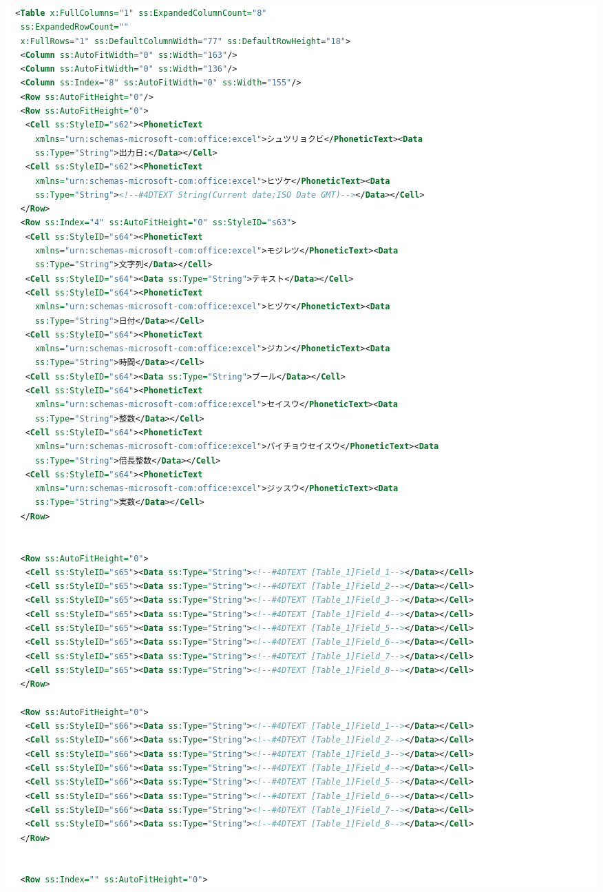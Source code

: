 ```xml
  <Table x:FullColumns="1" ss:ExpandedColumnCount="8" 
   ss:ExpandedRowCount=""
   x:FullRows="1" ss:DefaultColumnWidth="77" ss:DefaultRowHeight="18">
   <Column ss:AutoFitWidth="0" ss:Width="163"/>
   <Column ss:AutoFitWidth="0" ss:Width="136"/>
   <Column ss:Index="8" ss:AutoFitWidth="0" ss:Width="155"/>
   <Row ss:AutoFitHeight="0"/>
   <Row ss:AutoFitHeight="0">
    <Cell ss:StyleID="s62"><PhoneticText
      xmlns="urn:schemas-microsoft-com:office:excel">シュツリョクビ</PhoneticText><Data
      ss:Type="String">出力日:</Data></Cell>
    <Cell ss:StyleID="s62"><PhoneticText
      xmlns="urn:schemas-microsoft-com:office:excel">ヒヅケ</PhoneticText><Data
      ss:Type="String"><!--#4DTEXT String(Current date;ISO Date GMT)--></Data></Cell>
   </Row>
   <Row ss:Index="4" ss:AutoFitHeight="0" ss:StyleID="s63">
    <Cell ss:StyleID="s64"><PhoneticText
      xmlns="urn:schemas-microsoft-com:office:excel">モジレツ</PhoneticText><Data
      ss:Type="String">文字列</Data></Cell>
    <Cell ss:StyleID="s64"><Data ss:Type="String">テキスト</Data></Cell>
    <Cell ss:StyleID="s64"><PhoneticText
      xmlns="urn:schemas-microsoft-com:office:excel">ヒヅケ</PhoneticText><Data
      ss:Type="String">日付</Data></Cell>
    <Cell ss:StyleID="s64"><PhoneticText
      xmlns="urn:schemas-microsoft-com:office:excel">ジカン</PhoneticText><Data
      ss:Type="String">時間</Data></Cell>
    <Cell ss:StyleID="s64"><Data ss:Type="String">ブール</Data></Cell>
    <Cell ss:StyleID="s64"><PhoneticText
      xmlns="urn:schemas-microsoft-com:office:excel">セイスウ</PhoneticText><Data
      ss:Type="String">整数</Data></Cell>
    <Cell ss:StyleID="s64"><PhoneticText
      xmlns="urn:schemas-microsoft-com:office:excel">バイチョウセイスウ</PhoneticText><Data
      ss:Type="String">倍長整数</Data></Cell>
    <Cell ss:StyleID="s64"><PhoneticText
      xmlns="urn:schemas-microsoft-com:office:excel">ジッスウ</PhoneticText><Data
      ss:Type="String">実数</Data></Cell>
   </Row>
   
        
   <Row ss:AutoFitHeight="0">
    <Cell ss:StyleID="s65"><Data ss:Type="String"><!--#4DTEXT [Table_1]Field_1--></Data></Cell>
    <Cell ss:StyleID="s65"><Data ss:Type="String"><!--#4DTEXT [Table_1]Field_2--></Data></Cell>
    <Cell ss:StyleID="s65"><Data ss:Type="String"><!--#4DTEXT [Table_1]Field_3--></Data></Cell>
    <Cell ss:StyleID="s65"><Data ss:Type="String"><!--#4DTEXT [Table_1]Field_4--></Data></Cell>
    <Cell ss:StyleID="s65"><Data ss:Type="String"><!--#4DTEXT [Table_1]Field_5--></Data></Cell>
    <Cell ss:StyleID="s65"><Data ss:Type="String"><!--#4DTEXT [Table_1]Field_6--></Data></Cell>
    <Cell ss:StyleID="s65"><Data ss:Type="String"><!--#4DTEXT [Table_1]Field_7--></Data></Cell>
    <Cell ss:StyleID="s65"><Data ss:Type="String"><!--#4DTEXT [Table_1]Field_8--></Data></Cell>
   </Row>
        
   <Row ss:AutoFitHeight="0">
    <Cell ss:StyleID="s66"><Data ss:Type="String"><!--#4DTEXT [Table_1]Field_1--></Data></Cell>
    <Cell ss:StyleID="s66"><Data ss:Type="String"><!--#4DTEXT [Table_1]Field_2--></Data></Cell>
    <Cell ss:StyleID="s66"><Data ss:Type="String"><!--#4DTEXT [Table_1]Field_3--></Data></Cell>
    <Cell ss:StyleID="s66"><Data ss:Type="String"><!--#4DTEXT [Table_1]Field_4--></Data></Cell>
    <Cell ss:StyleID="s66"><Data ss:Type="String"><!--#4DTEXT [Table_1]Field_5--></Data></Cell>
    <Cell ss:StyleID="s66"><Data ss:Type="String"><!--#4DTEXT [Table_1]Field_6--></Data></Cell>
    <Cell ss:StyleID="s66"><Data ss:Type="String"><!--#4DTEXT [Table_1]Field_7--></Data></Cell>
    <Cell ss:StyleID="s66"><Data ss:Type="String"><!--#4DTEXT [Table_1]Field_8--></Data></Cell>
   </Row>
     
       
   <Row ss:Index="" ss:AutoFitHeight="0">
```